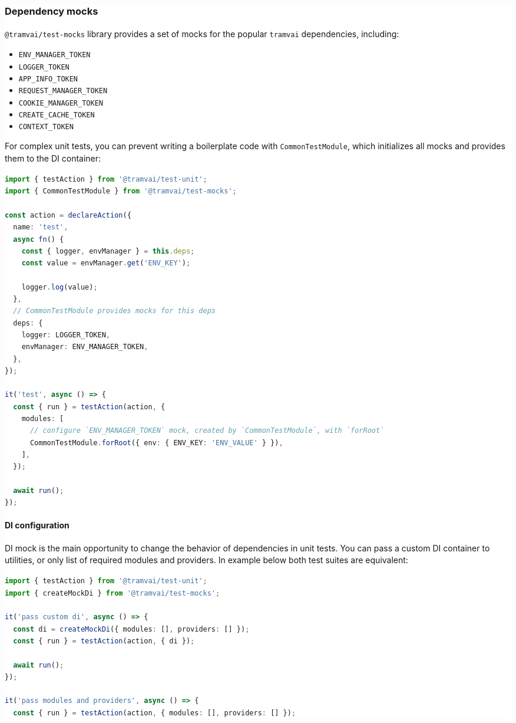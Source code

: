### Dependency mocks

`@tramvai/test-mocks` library provides a set of mocks for the popular `tramvai` dependencies, including:

- `ENV_MANAGER_TOKEN`
- `LOGGER_TOKEN`
- `APP_INFO_TOKEN`
- `REQUEST_MANAGER_TOKEN`
- `COOKIE_MANAGER_TOKEN`
- `CREATE_CACHE_TOKEN`
- `CONTEXT_TOKEN`

For complex unit tests, you can prevent writing a boilerplate code with `CommonTestModule`, which initializes all mocks and provides them to the DI container:

```ts
import { testAction } from '@tramvai/test-unit';
import { CommonTestModule } from '@tramvai/test-mocks';

const action = declareAction({
  name: 'test',
  async fn() {
    const { logger, envManager } = this.deps;
    const value = envManager.get('ENV_KEY');

    logger.log(value);
  },
  // CommonTestModule provides mocks for this deps
  deps: {
    logger: LOGGER_TOKEN,
    envManager: ENV_MANAGER_TOKEN,
  },
});

it('test', async () => {
  const { run } = testAction(action, {
    modules: [
      // configure `ENV_MANAGER_TOKEN` mock, created by `CommonTestModule`, with `forRoot`
      CommonTestModule.forRoot({ env: { ENV_KEY: 'ENV_VALUE' } }),
    ],
  });

  await run();
});
```

#### DI configuration

DI mock is the main opportunity to change the behavior of dependencies in unit tests. You can pass a custom DI container to utilities, or only list of required modules and providers. In example below both test suites are equivalent:

```ts
import { testAction } from '@tramvai/test-unit';
import { createMockDi } from '@tramvai/test-mocks';

it('pass custom di', async () => {
  const di = createMockDi({ modules: [], providers: [] });
  const { run } = testAction(action, { di });

  await run();
});

it('pass modules and providers', async () => {
  const { run } = testAction(action, { modules: [], providers: [] });
```